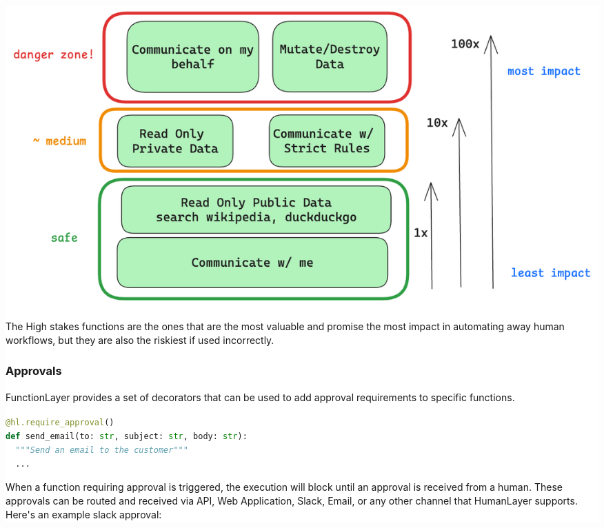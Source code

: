 ![Image showing the levels of function stakes stacked on top of one another](./images/function_stakes.png)

The High stakes functions are the ones that are the most valuable and promise the most impact in automating away human workflows, but they are also the riskiest if used incorrectly.

### Approvals

FunctionLayer provides a set of decorators that can be used to add approval requirements to specific functions.

```python
@hl.require_approval()
def send_email(to: str, subject: str, body: str):
  """Send an email to the customer"""
  ...
```

When a function requiring approval is triggered, the execution will block until an approval is received from a human. These approvals can be routed and received via API, Web Application, Slack, Email, or any other channel that HumanLayer supports. Here's an example slack approval:
